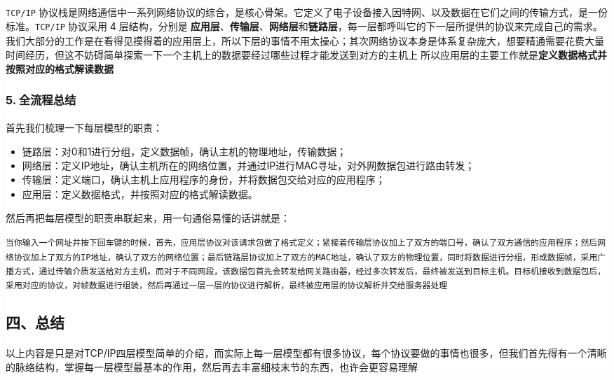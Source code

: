 ```TCP/IP``` 协议栈是网络通信中一系列网络协议的综合，是核心骨架。它定义了电子设备接入因特网、以及数据在它们之间的传输方式，是一份标准。```TCP/IP``` 协议采用 4 层结构，分别是 **应用层**、**传输层**、**网络层**和**链路层**，每一层都呼叫它的下一层所提供的协议来完成自己的需求。我们大部分的工作是在看得见摸得着的应用层上，所以下层的事情不用太操心；其次网络协议本身是体系复杂庞大，想要精通需要花费大量时间经历，但这不妨碍简单探索一下一个主机上的数据要经过哪些过程才能发送到对方的主机上
所以应用层的主要工作就是**定义数据格式并按照对应的格式解读数据**

### 5. 全流程总结
首先我们梳理一下每层模型的职责：
* 链路层：对0和1进行分组，定义数据帧，确认主机的物理地址，传输数据；
* 网络层：定义IP地址，确认主机所在的网络位置，并通过IP进行MAC寻址，对外网数据包进行路由转发；
* 传输层：定义端口，确认主机上应用程序的身份，并将数据包交给对应的应用程序；
* 应用层：定义数据格式，并按照对应的格式解读数据。  

然后再把每层模型的职责串联起来，用一句通俗易懂的话讲就是：

```
当你输入一个网址并按下回车键的时候，首先，应用层协议对该请求包做了格式定义；紧接着传输层协议加上了双方的端口号，确认了双方通信的应用程序；然后网络协议加上了双方的IP地址，确认了双方的网络位置；最后链路层协议加上了双方的MAC地址，确认了双方的物理位置，同时将数据进行分组，形成数据帧，采用广播方式，通过传输介质发送给对方主机。而对于不同网段，该数据包首先会转发给网关路由器，经过多次转发后，最终被发送到目标主机。目标机接收到数据包后，采用对应的协议，对帧数据进行组装，然后再通过一层一层的协议进行解析，最终被应用层的协议解析并交给服务器处理
```

## 四、总结
以上内容是只是对TCP/IP四层模型简单的介绍，而实际上每一层模型都有很多协议，每个协议要做的事情也很多，但我们首先得有一个清晰的脉络结构，掌握每一层模型最基本的作用，然后再去丰富细枝末节的东西，也许会更容易理解
